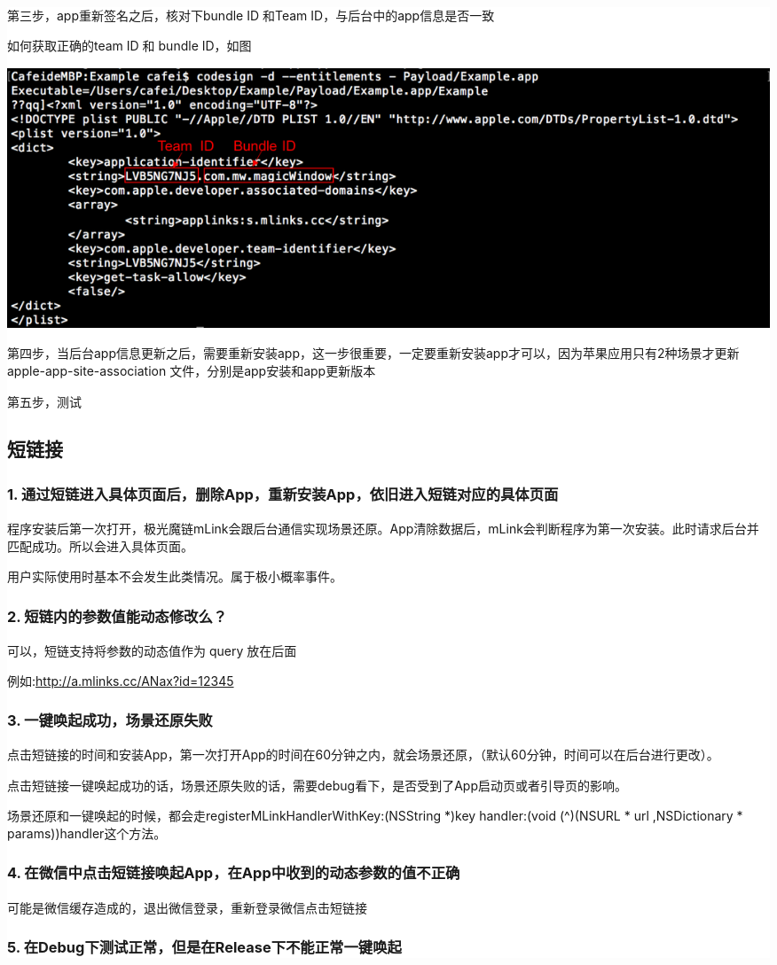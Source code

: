 第三步，app重新签名之后，核对下bundle ID 和Team ID，与后台中的app信息是否一致

如何获取正确的team ID 和 bundle ID，如图

![jmlink-ios](../image/img-faq-4-2.png)

第四步，当后台app信息更新之后，需要重新安装app，这一步很重要，一定要重新安装app才可以，因为苹果应用只有2种场景才更新 apple-app-site-association 文件，分别是app安装和app更新版本

第五步，测试

## 短链接

### 1. 通过短链进入具体页面后，删除App，重新安装App，依旧进入短链对应的具体页面

程序安装后第一次打开，极光魔链mLink会跟后台通信实现场景还原。App清除数据后，mLink会判断程序为第一次安装。此时请求后台并匹配成功。所以会进入具体页面。

用户实际使用时基本不会发生此类情况。属于极小概率事件。

### 2. 短链内的参数值能动态修改么？

可以，短链支持将参数的动态值作为 query 放在后面

例如:http://a.mlinks.cc/ANax?id=12345

### 3. 一键唤起成功，场景还原失败

点击短链接的时间和安装App，第一次打开App的时间在60分钟之内，就会场景还原，（默认60分钟，时间可以在后台进行更改）。

点击短链接一键唤起成功的话，场景还原失败的话，需要debug看下，是否受到了App启动页或者引导页的影响。

场景还原和一键唤起的时候，都会走registerMLinkHandlerWithKey:(NSString *)key handler:(void (^)(NSURL * url ,NSDictionary * params))handler这个方法。

### 4. 在微信中点击短链接唤起App，在App中收到的动态参数的值不正确

可能是微信缓存造成的，退出微信登录，重新登录微信点击短链接

### 5. 在Debug下测试正常，但是在Release下不能正常一键唤起
